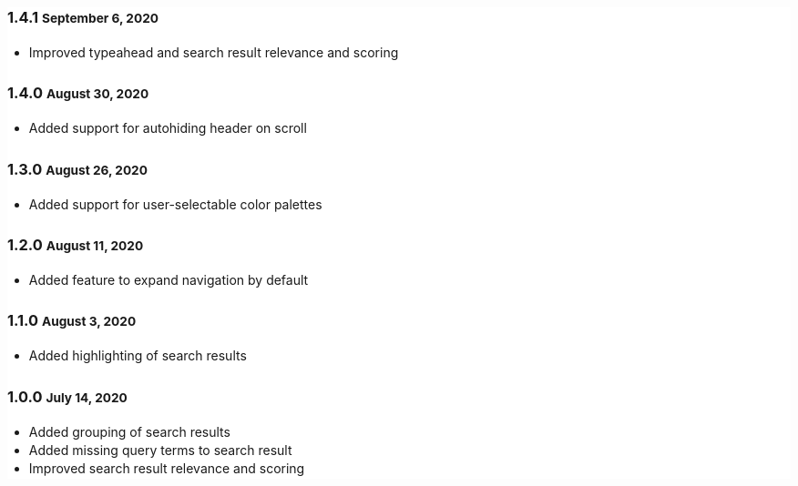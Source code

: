 ### 1.4.1 <small>September 6, 2020</small> 

- Improved typeahead and search result relevance and scoring

### 1.4.0 <small>August 30, 2020</small> 

- Added support for autohiding header on scroll

### 1.3.0 <small>August 26, 2020</small> 

- Added support for user-selectable color palettes

### 1.2.0 <small>August 11, 2020</small> 

- Added feature to expand navigation by default

### 1.1.0 <small>August 3, 2020</small> 

- Added highlighting of search results

### 1.0.0 <small>July 14, 2020</small> 

- Added grouping of search results
- Added missing query terms to search result
- Improved search result relevance and scoring
